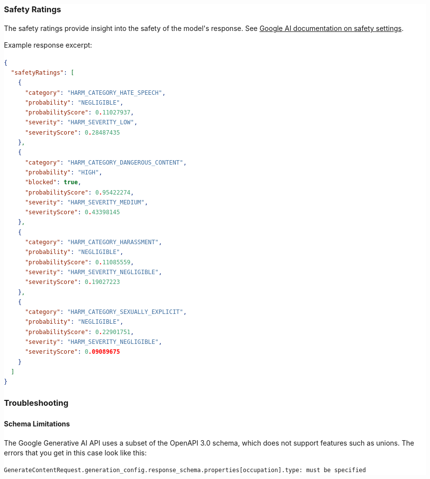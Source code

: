### Safety Ratings

The safety ratings provide insight into the safety of the model's response.
See [Google AI documentation on safety settings](https://ai.google.dev/gemini-api/docs/safety-settings).

Example response excerpt:

```json
{
  "safetyRatings": [
    {
      "category": "HARM_CATEGORY_HATE_SPEECH",
      "probability": "NEGLIGIBLE",
      "probabilityScore": 0.11027937,
      "severity": "HARM_SEVERITY_LOW",
      "severityScore": 0.28487435
    },
    {
      "category": "HARM_CATEGORY_DANGEROUS_CONTENT",
      "probability": "HIGH",
      "blocked": true,
      "probabilityScore": 0.95422274,
      "severity": "HARM_SEVERITY_MEDIUM",
      "severityScore": 0.43398145
    },
    {
      "category": "HARM_CATEGORY_HARASSMENT",
      "probability": "NEGLIGIBLE",
      "probabilityScore": 0.11085559,
      "severity": "HARM_SEVERITY_NEGLIGIBLE",
      "severityScore": 0.19027223
    },
    {
      "category": "HARM_CATEGORY_SEXUALLY_EXPLICIT",
      "probability": "NEGLIGIBLE",
      "probabilityScore": 0.22901751,
      "severity": "HARM_SEVERITY_NEGLIGIBLE",
      "severityScore": 0.09089675
    }
  ]
}
```

### Troubleshooting

#### Schema Limitations

The Google Generative AI API uses a subset of the OpenAPI 3.0 schema,
which does not support features such as unions.
The errors that you get in this case look like this:

`GenerateContentRequest.generation_config.response_schema.properties[occupation].type: must be specified`
